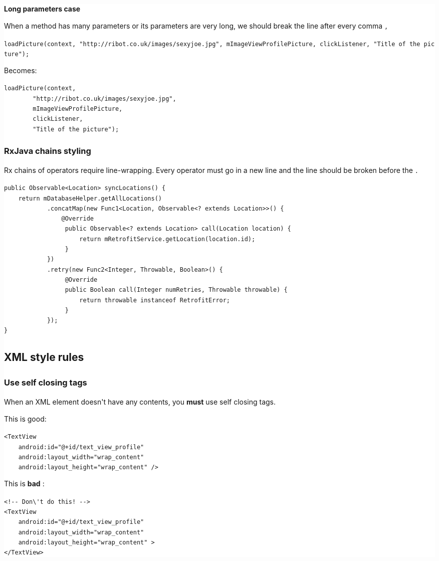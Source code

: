 __Long parameters case__

When a method has many parameters or its parameters are very long, we should break the line after every comma `,`

	loadPicture(context, "http://ribot.co.uk/images/sexyjoe.jpg", mImageViewProfilePicture, clickListener, "Title of the picture");
Becomes:

	loadPicture(context,
    	    "http://ribot.co.uk/images/sexyjoe.jpg",
    	    mImageViewProfilePicture,
    	    clickListener,
    	    "Title of the picture");

### RxJava chains styling

Rx chains of operators require line-wrapping. Every operator must go in a new line and the line should be broken before the `.`

	public Observable<Location> syncLocations() {
    	return mDatabaseHelper.getAllLocations()
    	        .concatMap(new Func1<Location, Observable<? extends Location>>() {
    	            @Override
    	             public Observable<? extends Location> call(Location location) {
    	                 return mRetrofitService.getLocation(location.id);
    	             }
    	        })
    	        .retry(new Func2<Integer, Throwable, Boolean>() {
    	             @Override
    	             public Boolean call(Integer numRetries, Throwable throwable) {
    	                 return throwable instanceof RetrofitError;
    	             }
    	        });
	}


## XML style rules

### Use self closing tags

When an XML element doesn\'t have any contents, you __must__ use self closing tags.

This is good:

	<TextView
		android:id="@+id/text_view_profile"
		android:layout_width="wrap_content"
		android:layout_height="wrap_content" />

This is __bad__ :

	<!-- Don\'t do this! -->
	<TextView
	    android:id="@+id/text_view_profile"
	    android:layout_width="wrap_content"
	    android:layout_height="wrap_content" >
	</TextView>
